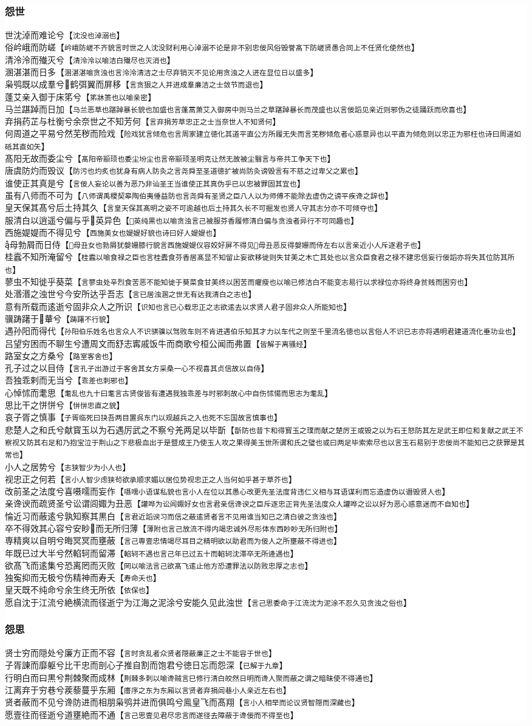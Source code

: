 ### 怨世

世沈淖而难论兮【`沈没也淖溺也`】  
俗岒峨而防嵯【`岒峨防嵯不齐貌言时世之人沈没财利用心淖溺不论是非不别忠佞风俗毁誉髙下防嵯贤愚合同上不任贤化使然也`】  
清泠泠而殱灭兮【`清泠泠以喻洁白殱尽也灭消也`】  
溷湛湛而日多【`溷湛湛喻贪浊也言泠泠清洁之士尽弃销灭不见论用贪浊之人进在显位日以盛多`】  
枭鸮既以成羣兮鹤弭翼而屏移【`言贪狠之人并进成羣亷洁之士敛节而退也`】  
蓬艾亲入御于床笫兮【`笫牀箦也以喻亲密`】  
马兰踸踔而日加【`马兰恶草也踸踔暴长貌也加盛也言蓬蒿萧艾入御房中则马兰之草踸踔暴长而茂盛也以言佞謟见亲近则邪伪之徒踊跃而欣喜也`】  
弃捐药芷与杜衡兮余奈世之不知芳何【`言弃捐芳草忠正之士当奈世人不知贤何`】  
何周道之平易兮然芜秽而险戏【`险戏犹言倾危也言周家建立徳化其道平直公方所履无失而言芜秽倾危者心惑意异也以平直为倾危则以忠正为邪枉也诗曰周道如砥其直如矢`】  
髙阳无故而委尘兮【`髙阳帝颛顼也委尘坋尘也言帝颛顼圣明克让然无故被尘翳言与帝共工争天下也`】  
唐虞防灼而毁议【`防污也灼炙也犹身有病人防灸之言尧舜至圣道徳扩被尚防灸谤毁言有不慈之过卑父之累也`】  
谁使正其真是兮【`言佞人妄论以善为恶乃非讪圣王当谁使正其真伪乎已以忠被罪固其宜也`】  
虽有八师而不可为【`八师谓禹稷契皋陶伯夷倕益防也言尧舜有圣贤之臣八人以为师傅不能除去虚伪之谤平疾谗之辞也`】  
皇天保其髙兮后土持其久【`言皇天保其髙明之姿不可逾越也后土持其久长不可掘发也贤人守其志分亦不可倾夺也`】  
服清白以逍遥兮偏与乎英异色【`英纯黒也以喻贪浊言己被服芬香履修清白偏与贪浊者异行不可同趣也`】  
西施媞媞而不得见兮【`西施美女也媞媞好貌也诗曰好人媞媞也`】  
母勃屑而日侍【`母丑女也勃屑犹媻姗膝行貌言西施媞媞仪容姣好屏不得见毋丑恶反得媻姗而侍左右以言亲近小人斥逐君子也`】  
桂蠧不知所淹留兮【`桂蠧以喻食禄之臣也言桂蠹食芬香居髙显不知留止妄欲移徙则失甘美之木亡其处也以言众臣食君之禄不建忠信妄行佞謟亦将失其位防其所也`】  
蓼虫不知徙乎葵菜【`言蓼虫处辛烈食苦恶不能知徙于葵菜食甘美终以困苦而癯瘦也以喻已修洁白不能变志易行以求禄位亦将终身贫贱而困穷也`】  
处湣湣之浊世兮今安所达乎吾志【`言已居浊溷之世无有达我清白之志也`】  
意有所载而逺逝兮固非众人之所识【`识知也言已心载忠正之志欲逺去以求贤人君子固非众人所能知也`】  
骥踌躇于輂兮【`踌躇不行貌`】  
遇孙阳而得代【`孙阳伯乐姓名也言众人不识骐骥以驾败车则不肯进遇伯乐知其才力以车代之则至千里流名徳也以言俗人不识已志亦将遇明君建道流化垂功业也`】  
吕望穷困而不聊生兮遭周文而舒志寗戚饭牛而商歌兮桓公闻而弗置【`皆解于离骚经`】  
路室女之方桑兮【`路室客舍也`】  
孔子过之以目侍【`言孔子出游过于客舍其女方采桑一心不视喜其贞信故以自侍`】  
吾独乖剌而无当兮【`乖差也刺邪也`】  
心悼怵而耄思【`耄乱也九十曰耄言古贤俊皆有遭遇我独乖差与时邪刺故心中自伤怵愓而思志为耄乱`】  
思比干之恲恲兮【`恲恲忠直之貌`】  
哀子胥之慎事【`子胥临死曰抉吾两目置呉东门以观越兵之入也死不忘国故言慎事也`】  
悲楚人之和氏兮献寳玉以为石遇厉武之不察兮羌两足以毕斮【`斮防也昔卞和得寳玉之璞而献之楚厉王或毁之以为石王怒防其左足武王即位和复献之武王不察视又防其右足和乃抱宝泣于荆山之下悲极血出于是暨成王乃使玉人攻之果得美玉世所谓和氏之璧也或曰两足毕索索尽也以言玉石易别于忠佞尚不能知已之获罪是其常也`】  
小人之居势兮【`志狭智少为小人也`】  
视忠正之何若【`言小人智少虑狭茍欲承顺求媚以居位势视忠正之人当何如乎甚于草芥也`】  
改前圣之法度兮喜嗫嚅而妄作【`嗫嚅小语谋私貌也言小人在位以其愚心改更先圣法度背违仁义相与耳语谋利而忘造虚伪以谮毁贤人也`】  
亲谗谀而疏贤圣兮讼谓闾娵为丑恶【`讙哗为讼闾娵好女也言君亲信谗谀之臣斥逐忠正背先圣法度众人讙哗之讼以好为恶心惑意迷而不自知也`】  
惀近习而蔽逺兮孰知察其黒白【`言君近謟谀习而信之蔽逺贤者言不见用谁当知已之清白彼之贪浊也`】  
卒不得效其心容兮安眇而无所归薄【`薄附也言己放流不得内竭忠诚外尽形体东西眇眇无所归附也`】  
専精爽以自明兮晦冥冥而壅蔽【`言己専壹忠情竭尽耳目之精明欲以助君而为佞人之所壅蔽不得进也`】  
年既已过大半兮然輡轲而留滞【`輡轲不遇也言己年已过五十而輡轲沈滞卒无所逄遇也`】  
欲髙飞而逺集兮恐离罔而灭败【`罔以喻法言己欲髙飞逺止他方恐遭罪法以防败忠厚之志也`】  
独寃抑而无极兮伤精神而寿夭【`寿命夭也`】  
皇天既不纯命兮余生终无所依【`依保也`】  
愿自沈于江流兮絶横流而径逝宁为江海之泥涂兮安能久见此浊世【`言己思委命于江流沈为泥涂不忍久见贪浊之俗也`】  

### 怨思

贤士穷而隠处兮廉方正而不容【`言时贪乱者众贤者隠蔽亷正之士不能容于世也`】  
子胥諌而靡躯兮比干忠而剖心子推自割而饱君兮徳日忘而怨深【`已解于九章`】  
行明白而曰黒兮荆棘聚而成林【`荆棘多刺以喻谗贼言巳修行清白皎然日明而谗人聚而蔽之谓之暗昧使不得通也`】  
江离弃于穷巷兮蒺藜蔓乎东厢【`廧序之东为东厢以言贤者弃捐闾巷小人亲近左右也`】  
贤者蔽而不见兮谗防进而相朋枭鸮并进而俱鸣兮鳯皇飞而髙翔【`言小人相举而论议贤智隠而深藏也`】  
愿壹往而径逝兮道壅絶而不通【`言己思壹见君尽忠言而遂径去障蔽于谗佞而不得至也`】  
